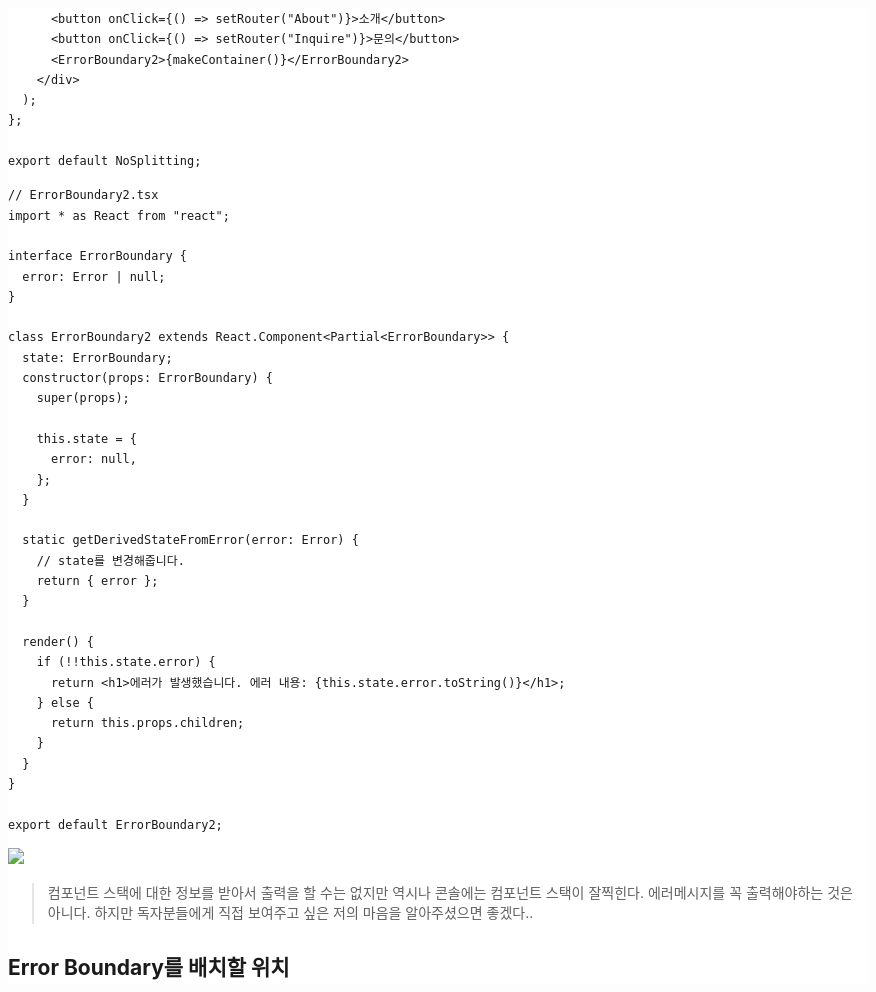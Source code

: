 ```tsx
      <button onClick={() => setRouter("About")}>소개</button>
      <button onClick={() => setRouter("Inquire")}>문의</button>
      <ErrorBoundary2>{makeContainer()}</ErrorBoundary2>
    </div>
  );
};

export default NoSplitting;
```

```tsx
// ErrorBoundary2.tsx
import * as React from "react";

interface ErrorBoundary {
  error: Error | null;
}

class ErrorBoundary2 extends React.Component<Partial<ErrorBoundary>> {
  state: ErrorBoundary;
  constructor(props: ErrorBoundary) {
    super(props);

    this.state = {
      error: null,
    };
  }

  static getDerivedStateFromError(error: Error) {
    // state를 변경해줍니다.
    return { error };
  }

  render() {
    if (!!this.state.error) {
      return <h1>에러가 발생했습니다. 에러 내용: {this.state.error.toString()}</h1>;
    } else {
      return this.props.children;
    }
  }
}

export default ErrorBoundary2;
```

![](img/ErrorBoundary2.gif)

> 컴포넌트 스택에 대한 정보를 받아서 출력을 할 수는 없지만 역시나 콘솔에는 컴포넌트 스택이 잘찍힌다. 에러메시지를 꼭 출력해야하는 것은 아니다. 하지만 독자분들에게 직접 보여주고 싶은 저의 마음을 알아주셨으면 좋겠다..

## Error Boundary를 배치할 위치
